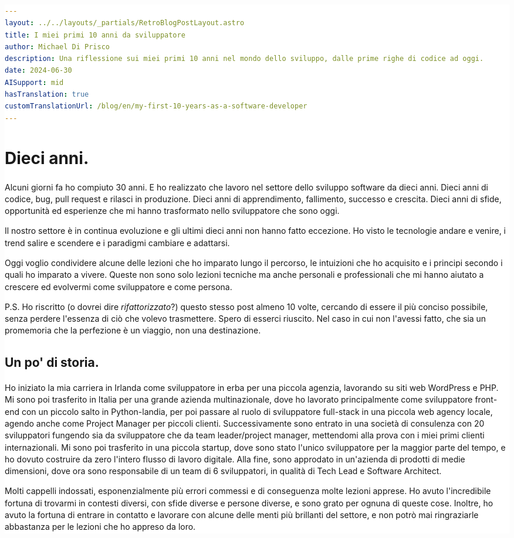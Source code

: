 ```yaml
---
layout: ../../layouts/_partials/RetroBlogPostLayout.astro
title: I miei primi 10 anni da sviluppatore
author: Michael Di Prisco
description: Una riflessione sui miei primi 10 anni nel mondo dello sviluppo, dalle prime righe di codice ad oggi.
date: 2024-06-30
AISupport: mid
hasTranslation: true
customTranslationUrl: /blog/en/my-first-10-years-as-a-software-developer
---
```


# Dieci anni.

Alcuni giorni fa ho compiuto 30 anni. E ho realizzato che lavoro nel settore dello sviluppo software da dieci anni. Dieci anni di codice, bug, pull request e rilasci in produzione. Dieci anni di apprendimento, fallimento, successo e crescita. Dieci anni di sfide, opportunità ed esperienze che mi hanno trasformato nello sviluppatore che sono oggi.

Il nostro settore è in continua evoluzione e gli ultimi dieci anni non hanno fatto eccezione. Ho visto le tecnologie andare e venire, i trend salire e scendere e i paradigmi cambiare e adattarsi.

Oggi voglio condividere alcune delle lezioni che ho imparato lungo il percorso, le intuizioni che ho acquisito e i principi secondo i quali ho imparato a vivere. Queste non sono solo lezioni tecniche ma anche personali e professionali che mi hanno aiutato a crescere ed evolvermi come sviluppatore e come persona.

P.S. Ho riscritto (o dovrei dire _rifattorizzato_?) questo stesso post almeno 10 volte, cercando di essere il più conciso possibile, senza perdere l'essenza di ciò che volevo trasmettere. Spero di esserci riuscito. Nel caso in cui non l'avessi fatto, che sia un promemoria che la perfezione è un viaggio, non una destinazione.

## Un po' di storia.

Ho iniziato la mia carriera in Irlanda come sviluppatore in erba per una piccola agenzia, lavorando su siti web WordPress e PHP. Mi sono poi trasferito in Italia per una grande azienda multinazionale, dove ho lavorato principalmente come sviluppatore front-end con un piccolo salto in Python-landia, per poi passare al ruolo di sviluppatore full-stack in una piccola web agency locale, agendo anche come Project Manager per piccoli clienti. Successivamente sono entrato in una società di consulenza con 20 sviluppatori fungendo sia da sviluppatore che da team leader/project manager, mettendomi alla prova con i miei primi clienti internazionali. Mi sono poi trasferito in una piccola startup, dove sono stato l'unico sviluppatore per la maggior parte del tempo, e ho dovuto costruire da zero l'intero flusso di lavoro digitale. Alla fine, sono approdato in un'azienda di prodotti di medie dimensioni, dove ora sono responsabile di un team di 6 sviluppatori, in qualità di Tech Lead e Software Architect.

Molti cappelli indossati, esponenzialmente più errori commessi e di conseguenza molte lezioni apprese. Ho avuto l'incredibile fortuna di trovarmi in contesti diversi, con sfide diverse e persone diverse, e sono grato per ognuna di queste cose. Inoltre, ho avuto la fortuna di entrare in contatto e lavorare con alcune delle menti più brillanti del settore, e non potrò mai ringraziarle abbastanza per le lezioni che ho appreso da loro.
